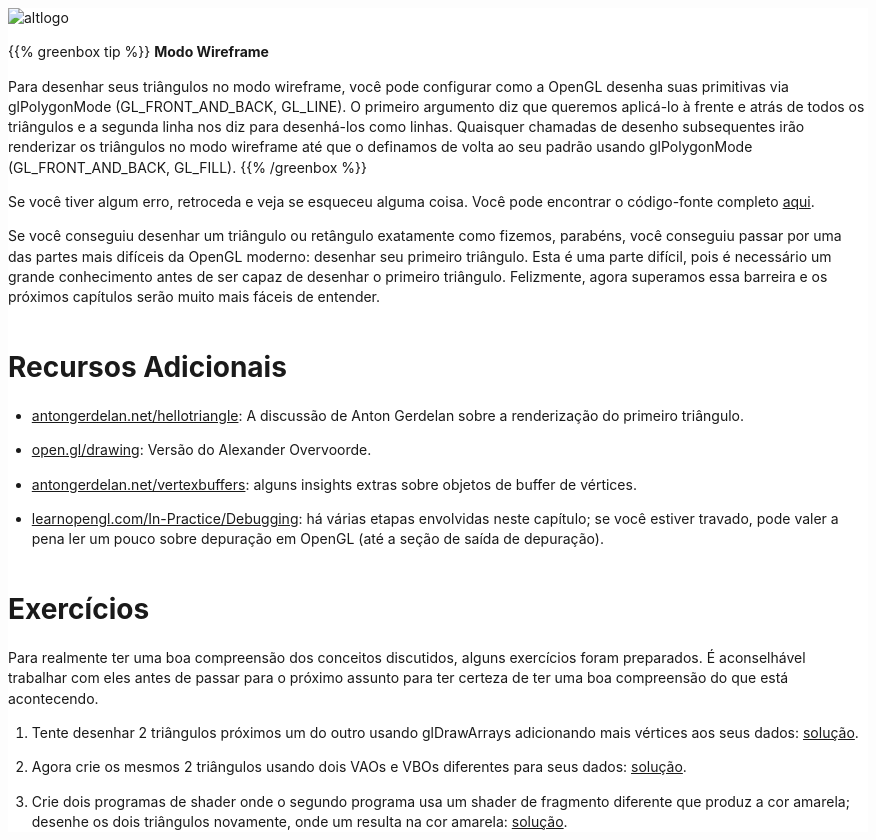 ![altlogo](https://learnopengl.com/img/getting-started/hellotriangle2.png)

{{% greenbox tip %}}
**Modo Wireframe**

  Para desenhar seus triângulos no modo wireframe, você pode configurar como a OpenGL desenha suas primitivas via glPolygonMode (GL_FRONT_AND_BACK, GL_LINE). O primeiro argumento diz que queremos aplicá-lo à frente e atrás de todos os triângulos e a segunda linha nos diz para desenhá-los como linhas. Quaisquer chamadas de desenho subsequentes irão renderizar os triângulos no modo wireframe até que o definamos de volta ao seu padrão usando glPolygonMode (GL_FRONT_AND_BACK, GL_FILL).
{{% /greenbox %}}

Se você tiver algum erro, retroceda e veja se esqueceu alguma coisa. Você pode encontrar o código-fonte completo [aqui](code_viewer_gh.php?code=src/1.getting_started/2.2.hello_triangle_indexed/hello_triangle_indexed.cpp).

Se você conseguiu desenhar um triângulo ou retângulo exatamente como fizemos, parabéns, você conseguiu passar por uma das partes mais difíceis da OpenGL moderno: desenhar seu primeiro triângulo. Esta é uma parte difícil, pois é necessário um grande conhecimento antes de ser capaz de desenhar o primeiro triângulo. Felizmente, agora superamos essa barreira e os próximos capítulos serão muito mais fáceis de entender.

# Recursos Adicionais

* [antongerdelan.net/hellotriangle](http://antongerdelan.net/opengl/hellotriangle.html): A discussão de Anton Gerdelan sobre a renderização do primeiro triângulo.

* [open.gl/drawing](https://open.gl/drawing): Versão do Alexander Overvoorde.

* [antongerdelan.net/vertexbuffers](http://antongerdelan.net/opengl/vertexbuffers.html): alguns insights extras sobre objetos de buffer de vértices.

* [learnopengl.com/In-Practice/Debugging](https://learnopengl.com/In-Practice/Debugging): há várias etapas envolvidas neste capítulo; se você estiver travado, pode valer a pena ler um pouco sobre depuração em OpenGL (até a seção de saída de depuração).

# Exercícios

Para realmente ter uma boa compreensão dos conceitos discutidos, alguns exercícios foram preparados. É aconselhável trabalhar com eles antes de passar para o próximo assunto para ter certeza de ter uma boa compreensão do que está acontecendo.

1. Tente desenhar 2 triângulos próximos um do outro usando glDrawArrays adicionando mais vértices aos seus dados: [solução](code_viewer_gh.php?code=src/1.getting_started/2.3.hello_triangle_exercise1/hello_triangle_exercise1.cpp).

2. Agora crie os mesmos 2 triângulos usando dois VAOs e VBOs diferentes para seus dados: [solução](code_viewer_gh.php?code=src/1.getting_started/2.4.hello_triangle_exercise2/hello_triangle_exercise2.cpp).

3. Crie dois programas de shader onde o segundo programa usa um shader de fragmento diferente que produz a cor amarela; desenhe os dois triângulos novamente, onde um resulta na cor amarela: [solução](/code_viewer_gh.php?code=src/1.getting_started/2.5.hello_triangle_exercise3/hello_triangle_exercise3.cpp).



